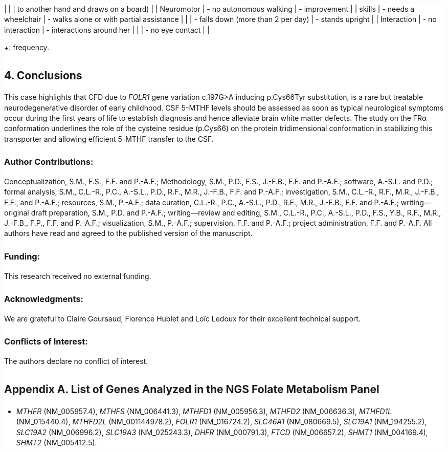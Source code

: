 |                  |                            | to another hand and draws on a board) |
| Neuromotor       | - no autonomous walking     | - improvement              |
| skills           | - needs a wheelchair        | - walks alone or with partial assistance |
|                  | - falls down (more than 2 per day) | - stands upright         |
| Interaction      | - no interaction            | - interactions around her  |
|                  | - no eye contact            |                           |

+: frequency.

## 4. Conclusions

This case highlights that CFD due to *FOLR1* gene variation c.197G>A inducing p.Cys66Tyr substitution, is a rare but treatable neurodegenerative disorder of early childhood. CSF 5-MTHF levels should be assessed as soon as typical neurological symptoms occur during the first years of life to establish diagnosis and hence alleviate brain white matter defects. The study on the FRα conformation underlines the role of the cysteine residue (p.Cys66) on the protein tridimensional conformation in stabilizing this transporter and allowing efficient 5-MTHF transfer to the CSF.

### Author Contributions:

Conceptualization, S.M., F.S., F.F. and P.-A.F.; Methodology, S.M., P.D., F.S., J.-F.B., F.F. and P.-A.F.; software, A.-S.L. and P.D.; formal analysis, S.M., C.L.-R., P.C., A.-S.L., P.D., R.F., M.R., J.-F.B., F.F. and P.-A.F.; investigation, S.M., C.L.-R., R.F., M.R., J.-F.B., F.F., and P.-A.F.; resources, S.M., P.-A.F.; data curation, C.L.-R., P.C., A.-S.L., P.D., R.F., M.R., J.-F.B., F.F. and P.-A.F.; writing—original draft preparation, S.M., P.D. and P.-A.F.; writing—review and editing, S.M., C.L.-R., P.C., A.-S.L., P.D., F.S., Y.B., R.F., M.R., J.-F.B., F.P., F.F. and P.-A.F.; visualization, S.M., P.-A.F.; supervision, F.F. and P.-A.F.; project administration, F.F. and P.-A.F. All authors have read and agreed to the published version of the manuscript.

### Funding:

This research received no external funding.

### Acknowledgments:

We are grateful to Claire Goursaud, Florence Hublet and Loïc Ledoux for their excellent technical support.

### Conflicts of Interest:

The authors declare no conflict of interest.

## Appendix A. List of Genes Analyzed in the NGS Folate Metabolism Panel

- *MTHFR* (NM_005957.4), *MTHFS* (NM_006441.3), *MTHFD1* (NM_005956.3), *MTHFD2* (NM_006636.3), *MTHFD1L* (NM_015440.4), *MTHFD2L* (NM_001144978.2), *FOLR1* (NM_016724.2), *SLC46A1* (NM_080669.5), *SLC19A1* (NM_194255.2), *SLC19A2* (NM_006996.2), *SLC19A3* (NM_025243.3), *DHFR* (NM_000791.3), *FTCD* (NM_006657.2), *SHMT1* (NM_004169.4), *SHMT2* (NM_005412.5).

